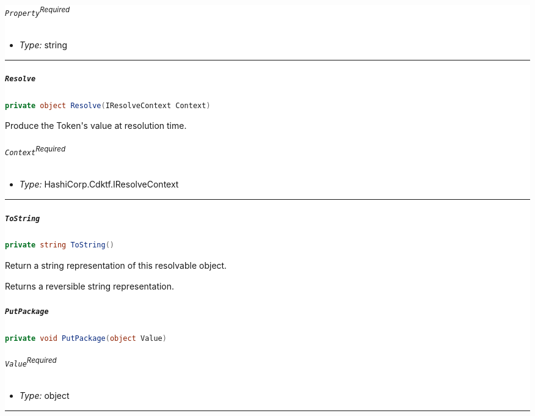 ###### `Property`<sup>Required</sup> <a name="Property" id="rhizo-co-terraform-provider-lacework.vulnerabilityExceptionContainer.VulnerabilityExceptionContainerVulnerabilityCriteriaOutputReference.interpolationForAttribute.parameter.property"></a>

- *Type:* string

---

##### `Resolve` <a name="Resolve" id="rhizo-co-terraform-provider-lacework.vulnerabilityExceptionContainer.VulnerabilityExceptionContainerVulnerabilityCriteriaOutputReference.resolve"></a>

```csharp
private object Resolve(IResolveContext Context)
```

Produce the Token's value at resolution time.

###### `Context`<sup>Required</sup> <a name="Context" id="rhizo-co-terraform-provider-lacework.vulnerabilityExceptionContainer.VulnerabilityExceptionContainerVulnerabilityCriteriaOutputReference.resolve.parameter._context"></a>

- *Type:* HashiCorp.Cdktf.IResolveContext

---

##### `ToString` <a name="ToString" id="rhizo-co-terraform-provider-lacework.vulnerabilityExceptionContainer.VulnerabilityExceptionContainerVulnerabilityCriteriaOutputReference.toString"></a>

```csharp
private string ToString()
```

Return a string representation of this resolvable object.

Returns a reversible string representation.

##### `PutPackage` <a name="PutPackage" id="rhizo-co-terraform-provider-lacework.vulnerabilityExceptionContainer.VulnerabilityExceptionContainerVulnerabilityCriteriaOutputReference.putPackage"></a>

```csharp
private void PutPackage(object Value)
```

###### `Value`<sup>Required</sup> <a name="Value" id="rhizo-co-terraform-provider-lacework.vulnerabilityExceptionContainer.VulnerabilityExceptionContainerVulnerabilityCriteriaOutputReference.putPackage.parameter.value"></a>

- *Type:* object

---